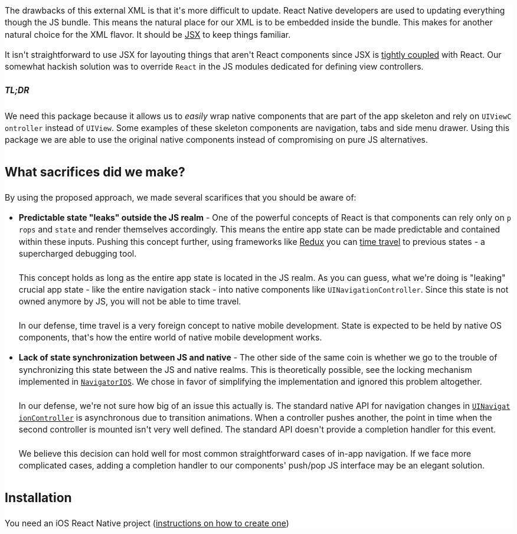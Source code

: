 The drawbacks of this external XML is that it's more difficult to update. React Native developers are used to updating everything though the JS bundle. This means the natural place for our XML is to be embedded inside the bundle. This makes for another natural choice for the XML flavor. It should be [JSX](https://facebook.github.io/react/docs/jsx-in-depth.html) to keep things familiar.

It isn't straightforward to use JSX for layouting things that aren't React components since JSX is [tightly coupled](https://facebook.github.io/react/docs/jsx-in-depth.html#the-transform) with React. Our somewhat hackish solution was to override `React` in the JS modules dedicated for defining view controllers.

##### TL;DR

We need this package because it allows us to *easily* wrap native components that are part of the app skeleton and rely on `UIViewController` instead of `UIView`. Some examples of these skeleton components are navigation, tabs and side menu drawer. Using this package we are able to use the original native components instead of compromising on pure JS alternatives.

## What sacrifices did we make?

By using the proposed approach, we made several scarifices that you should be aware of:

* **Predictable state "leaks" outside the JS realm** - One of the powerful concepts of React is that components can rely only on `props` and `state` and render themselves accordingly. This means the entire app state can be made predictable and contained within these inputs. Pushing this concept further, using frameworks like [Redux](https://github.com/rackt/redux) you can [time travel](https://www.youtube.com/watch?v=xsSnOQynTHs) to previous states - a supercharged debugging tool.<br><br>This concept holds as long as the entire app state is located in the JS realm. As you can guess, what we're doing is "leaking" crucial app state - like the entire navigation stack - into native components like `UINavigationController`. Since this state is not owned anymore by JS, you will not be able to time travel.<br><br>In our defense, time travel is a very foreign concept to native mobile development. State is expected to be held by native OS components, that's how the entire world of native mobile development works.

* **Lack of state synchronization between JS and native** - The other side of the same coin is whether we go to the trouble of synchronizing this state between the JS and native realms. This is theoretically possible, see the locking mechanism implemented in [`NavigatorIOS`](https://github.com/facebook/react-native/blob/master/React/Views/RCTNavigator.m). We chose in favor of simplifying the implementation and ignored this problem altogether.<br><br>In our defense, we're not sure how big of an issue this actually is. The standard native API for navigation changes in [`UINavigationController`](https://developer.apple.com/library/ios/documentation/UIKit/Reference/UINavigationController_Class/#//apple_ref/occ/instm/UINavigationController/pushViewController:animated:) is asynchronous due to transition animations. When a controller pushes another, the point in time when the second controller is mounted isn't very well defined. The standard API doesn't provide a completion handler for this event.<br><br>We believe this decision can hold well for most common straightforward cases of in-app navigation. If we face more complicated cases, adding a completion handler to our components' push/pop JS interface may be an elegant solution.


## Installation

You need an iOS React Native project ([instructions on how to create one](https://facebook.github.io/react-native/docs/getting-started.html#quick-start))
